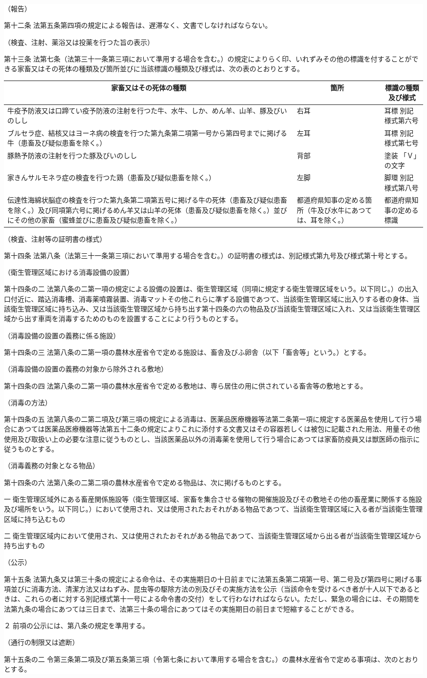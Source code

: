 （報告）

第十二条 法第五条第四項の規定による報告は、遅滞なく、文書でしなければならない。

（検査、注射、薬浴又は投薬を行つた旨の表示）

第十三条 法第七条（法第三十一条第三項において準用する場合を含む。）の規定によりらく印、いれずみその他の標識を付することができる家畜又はその死体の種類及び箇所並びに当該標識の種類及び様式は、次の表のとおりとする。

家畜又はその死体の種類 | 箇所 | 標識の種類及び様式  
---|---|---  
牛疫予防液又は口蹄てい疫予防液の注射を行つた牛、水牛、しか、めん羊、山羊、豚及びいのしし | 右耳 | 耳標 別記様式第六号  
ブルセラ症、結核又はヨーネ病の検査を行つた第九条第二項第一号から第四号までに掲げる牛（患畜及び疑似患畜を除く。） | 左耳 | 耳標 別記様式第七号  
豚熱予防液の注射を行つた豚及びいのしし | 背部 | 塗装 「Ｖ」の文字  
家きんサルモネラ症の検査を行つた鶏（患畜及び疑似患畜を除く。） | 左脚 | 脚環 別記様式第八号  
伝達性海綿状脳症の検査を行つた第九条第二項第五号に掲げる牛の死体（患畜及び疑似患畜を除く。）及び同項第六号に掲げるめん羊又は山羊の死体（患畜及び疑似患畜を除く。）並びにその他の家畜（蜜蜂並びに患畜及び疑似患畜を除く。） | 都道府県知事の定める箇所（牛及び水牛にあつては、耳を除く。） | 都道府県知事の定める標識  
  
（検査、注射等の証明書の様式）

第十四条 法第八条（法第三十一条第三項において準用する場合を含む。）の証明書の様式は、別記様式第九号及び様式第十号とする。

（衛生管理区域における消毒設備の設置）

第十四条の二 法第八条の二第一項の規定による設備の設置は、衛生管理区域（同項に規定する衛生管理区域をいう。以下同じ。）の出入口付近に、踏込消毒槽、消毒薬噴霧装置、消毒マットその他これらに準ずる設備であつて、当該衛生管理区域に出入りする者の身体、当該衛生管理区域に持ち込み、又は当該衛生管理区域から持ち出す第十四条の六の物品及び当該衛生管理区域に入れ、又は当該衛生管理区域から出す車両を消毒するためのものを設置することにより行うものとする。

（消毒設備の設置の義務に係る施設）

第十四条の三 法第八条の二第一項の農林水産省令で定める施設は、畜舎及びふ卵舎（以下「畜舎等」という。）とする。

（消毒設備の設置の義務の対象から除外される敷地）

第十四条の四 法第八条の二第一項の農林水産省令で定める敷地は、専ら居住の用に供されている畜舎等の敷地とする。

（消毒の方法）

第十四条の五 法第八条の二第二項及び第三項の規定による消毒は、医薬品医療機器等法第二条第一項に規定する医薬品を使用して行う場合にあつては医薬品医療機器等法第五十二条の規定によりこれに添付する文書又はその容器若しくは被包に記載された用法、用量その他使用及び取扱い上の必要な注意に従うものとし、当該医薬品以外の消毒薬を使用して行う場合にあつては家畜防疫員又は獣医師の指示に従うものとする。

（消毒義務の対象となる物品）

第十四条の六 法第八条の二第二項の農林水産省令で定める物品は、次に掲げるものとする。

一 衛生管理区域外にある畜産関係施設等（衛生管理区域、家畜を集合させる催物の開催施設及びその敷地その他の畜産業に関係する施設及び場所をいう。以下同じ。）において使用され、又は使用されたおそれがある物品であつて、当該衛生管理区域に入る者が当該衛生管理区域に持ち込むもの

二 衛生管理区域内において使用され、又は使用されたおそれがある物品であつて、当該衛生管理区域から出る者が当該衛生管理区域から持ち出すもの

（公示）

第十五条 法第九条又は第三十条の規定による命令は、その実施期日の十日前までに法第五条第二項第一号、第二号及び第四号に掲げる事項並びに消毒方法、清潔方法又はねずみ、昆虫等の駆除方法の別及びその実施方法を公示（当該命令を受けるべき者が十人以下であるときは、これらの者に対する別記様式第十一号による命令書の交付）をして行わなければならない。ただし、緊急の場合には、その期間を法第九条の場合にあつては三日まで、法第三十条の場合にあつてはその実施期日の前日まで短縮することができる。

２ 前項の公示には、第八条の規定を準用する。

（通行の制限又は遮断）

第十五条の二 令第三条第二項及び第五条第三項（令第七条において準用する場合を含む。）の農林水産省令で定める事項は、次のとおりとする。
